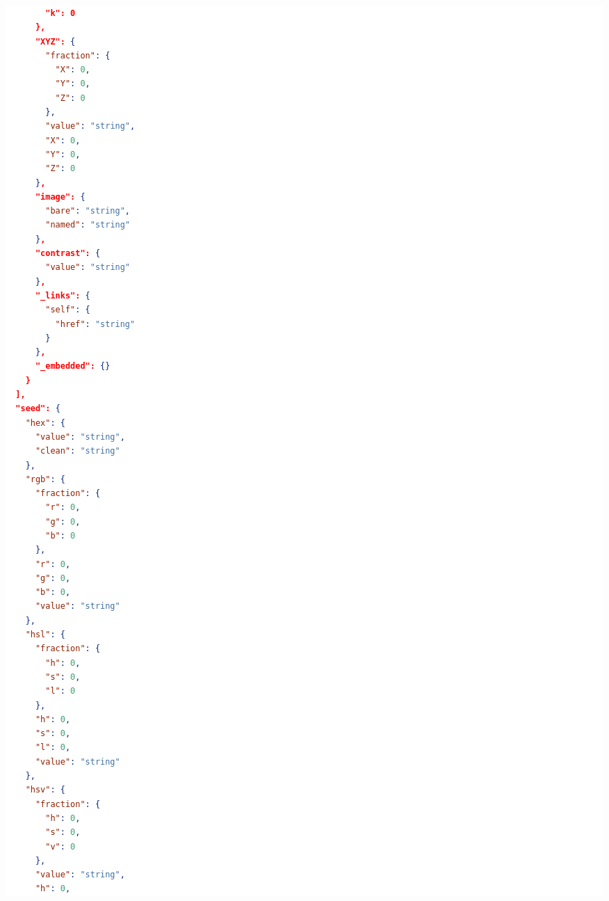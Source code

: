 ```json
        "k": 0
      },
      "XYZ": {
        "fraction": {
          "X": 0,
          "Y": 0,
          "Z": 0
        },
        "value": "string",
        "X": 0,
        "Y": 0,
        "Z": 0
      },
      "image": {
        "bare": "string",
        "named": "string"
      },
      "contrast": {
        "value": "string"
      },
      "_links": {
        "self": {
          "href": "string"
        }
      },
      "_embedded": {}
    }
  ],
  "seed": {
    "hex": {
      "value": "string",
      "clean": "string"
    },
    "rgb": {
      "fraction": {
        "r": 0,
        "g": 0,
        "b": 0
      },
      "r": 0,
      "g": 0,
      "b": 0,
      "value": "string"
    },
    "hsl": {
      "fraction": {
        "h": 0,
        "s": 0,
        "l": 0
      },
      "h": 0,
      "s": 0,
      "l": 0,
      "value": "string"
    },
    "hsv": {
      "fraction": {
        "h": 0,
        "s": 0,
        "v": 0
      },
      "value": "string",
      "h": 0,
```